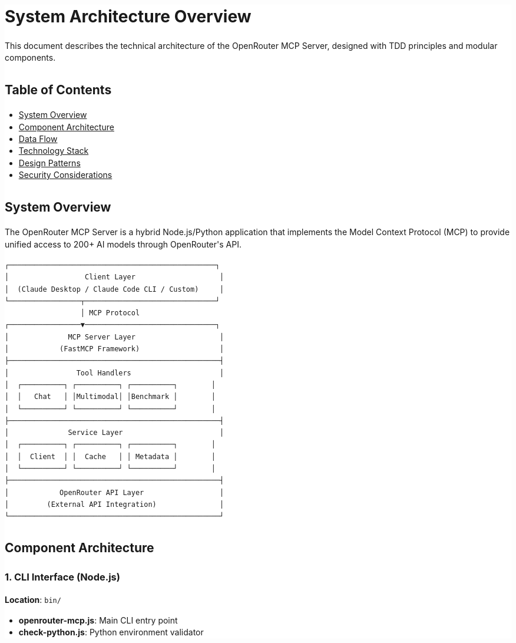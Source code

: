 # System Architecture Overview

This document describes the technical architecture of the OpenRouter MCP Server, designed with TDD principles and modular components.

## Table of Contents
- [System Overview](#system-overview)
- [Component Architecture](#component-architecture)
- [Data Flow](#data-flow)
- [Technology Stack](#technology-stack)
- [Design Patterns](#design-patterns)
- [Security Considerations](#security-considerations)

## System Overview

The OpenRouter MCP Server is a hybrid Node.js/Python application that implements the Model Context Protocol (MCP) to provide unified access to 200+ AI models through OpenRouter's API.

```
┌─────────────────────────────────────────────────┐
│                  Client Layer                    │
│  (Claude Desktop / Claude Code CLI / Custom)     │
└─────────────────┬───────────────────────────────┘
                  │ MCP Protocol
┌─────────────────▼───────────────────────────────┐
│              MCP Server Layer                    │
│            (FastMCP Framework)                   │
├──────────────────────────────────────────────────┤
│                Tool Handlers                     │
│  ┌──────────┐ ┌──────────┐ ┌──────────┐        │
│  │   Chat   │ │Multimodal│ │Benchmark │        │
│  └──────────┘ └──────────┘ └──────────┘        │
├──────────────────────────────────────────────────┤
│              Service Layer                       │
│  ┌──────────┐ ┌──────────┐ ┌──────────┐        │
│  │  Client  │ │  Cache   │ │ Metadata │        │
│  └──────────┘ └──────────┘ └──────────┘        │
├──────────────────────────────────────────────────┤
│            OpenRouter API Layer                  │
│         (External API Integration)               │
└──────────────────────────────────────────────────┘
```

## Component Architecture

### 1. CLI Interface (Node.js)
**Location**: `bin/`
- **openrouter-mcp.js**: Main CLI entry point
- **check-python.js**: Python environment validator
